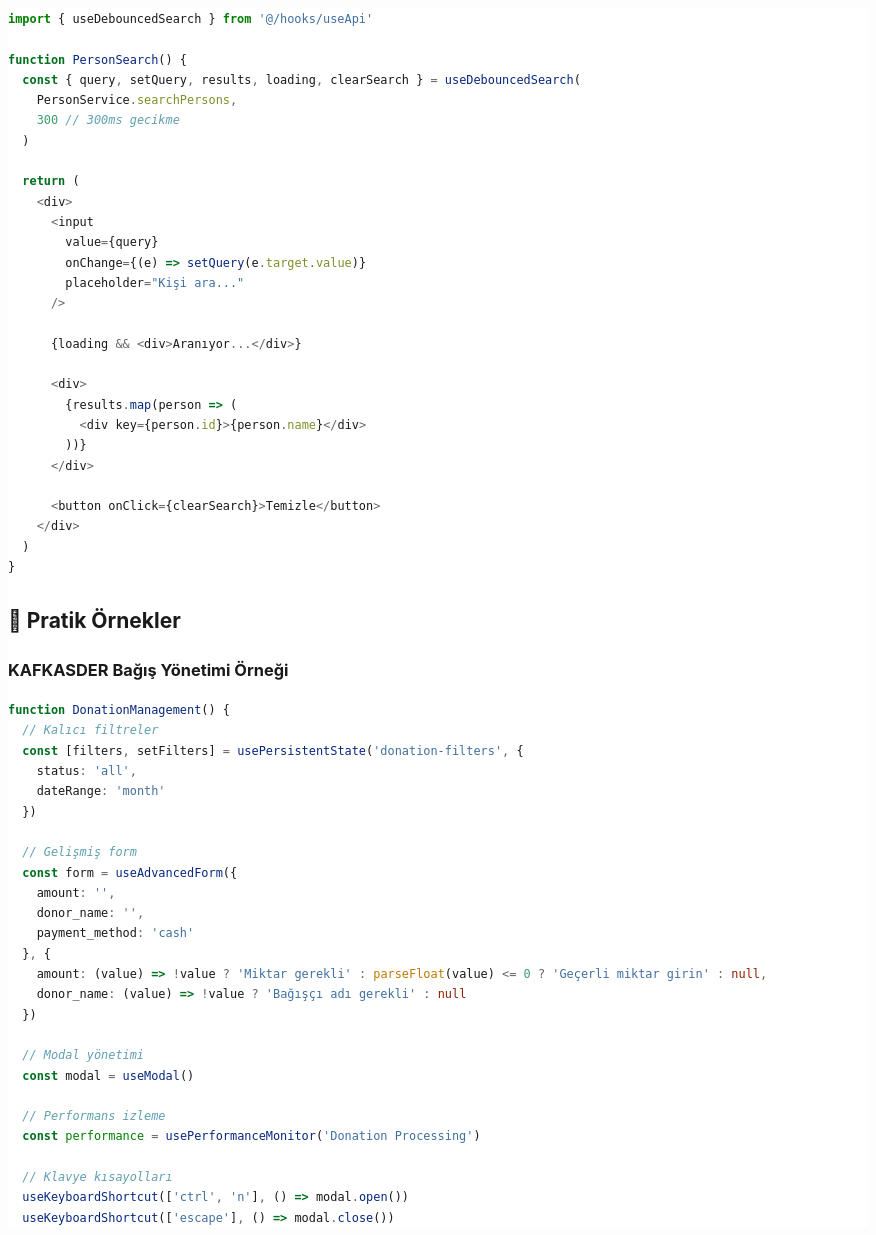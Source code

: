 ```typescript
import { useDebouncedSearch } from '@/hooks/useApi'

function PersonSearch() {
  const { query, setQuery, results, loading, clearSearch } = useDebouncedSearch(
    PersonService.searchPersons,
    300 // 300ms gecikme
  )

  return (
    <div>
      <input
        value={query}
        onChange={(e) => setQuery(e.target.value)}
        placeholder="Kişi ara..."
      />
      
      {loading && <div>Aranıyor...</div>}
      
      <div>
        {results.map(person => (
          <div key={person.id}>{person.name}</div>
        ))}
      </div>
      
      <button onClick={clearSearch}>Temizle</button>
    </div>
  )
}
```

## 📱 Pratik Örnekler

### KAFKASDER Bağış Yönetimi Örneği

```typescript
function DonationManagement() {
  // Kalıcı filtreler
  const [filters, setFilters] = usePersistentState('donation-filters', {
    status: 'all',
    dateRange: 'month'
  })

  // Gelişmiş form
  const form = useAdvancedForm({
    amount: '',
    donor_name: '',
    payment_method: 'cash'
  }, {
    amount: (value) => !value ? 'Miktar gerekli' : parseFloat(value) <= 0 ? 'Geçerli miktar girin' : null,
    donor_name: (value) => !value ? 'Bağışçı adı gerekli' : null
  })

  // Modal yönetimi
  const modal = useModal()

  // Performans izleme
  const performance = usePerformanceMonitor('Donation Processing')

  // Klavye kısayolları
  useKeyboardShortcut(['ctrl', 'n'], () => modal.open())
  useKeyboardShortcut(['escape'], () => modal.close())

```